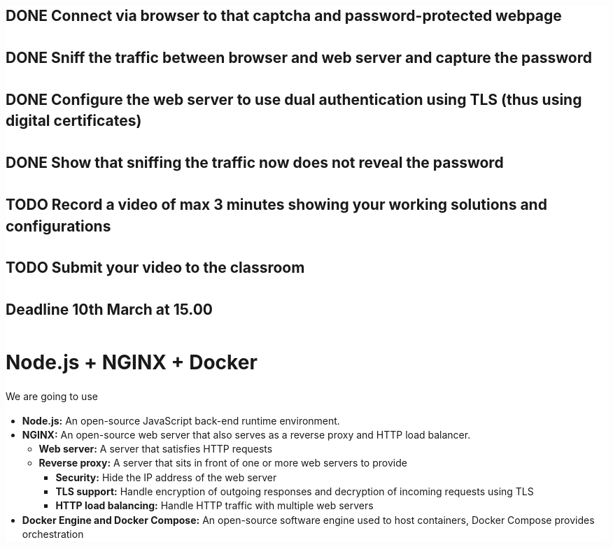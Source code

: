 ## DONE Connect via browser to that captcha and password-protected webpage


<a id="orgefb5b78"></a>

## DONE Sniff the traffic between browser and web server and capture the password


<a id="org363a091"></a>

## DONE Configure the web server to use dual authentication using TLS (thus using digital certificates)


<a id="orgf51b11f"></a>

## DONE Show that sniffing the traffic now does not reveal the password


<a id="org87c1025"></a>

## TODO Record a video of max 3 minutes showing your working solutions and configurations


<a id="org3419f92"></a>

## TODO Submit your video to the classroom


<a id="orgf10bdc5"></a>

## Deadline 10th March at 15.00


<a id="orgff147ff"></a>

# Node.js + NGINX + Docker

We are going to use

-   **Node.js:** An open-source JavaScript back-end runtime environment.
-   **NGINX:** An open-source web server that also serves as a reverse proxy and HTTP load balancer.
    -   **Web server:** A server that satisfies HTTP requests
    -   **Reverse proxy:** A server that sits in front of one or more web servers to provide
        -   **Security:** Hide the IP address of the web server
        -   **TLS support:** Handle encryption of outgoing responses and decryption of incoming requests using TLS
        -   **HTTP load balancing:** Handle HTTP traffic with multiple web servers
-   **Docker Engine and Docker Compose:** An open-source software engine used to host containers, Docker Compose provides orchestration

